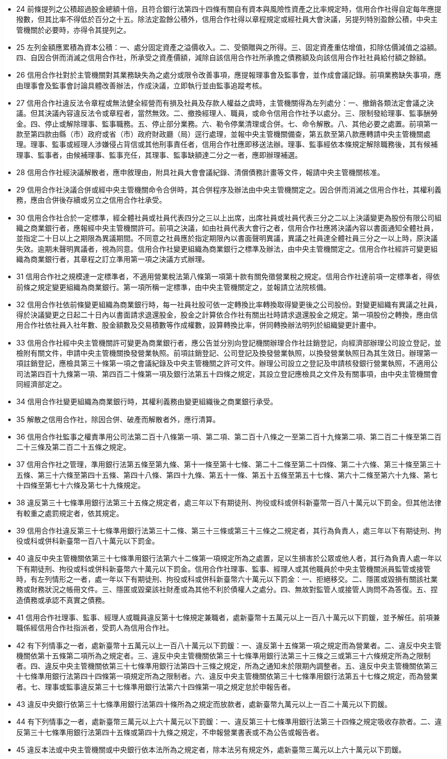 * 24 前條提列之公積超過股金總額十倍，且符合銀行法第四十四條有關自有資本與風險性資產之比率規定時，信用合作社得自定每年應提撥數，但其比率不得低於百分之十五。除法定盈餘公積外，信用合作社得以章程規定或經社員大會決議，另提列特別盈餘公積，中央主管機關於必要時，亦得令其提列之。

* 25 左列金額應累積為資本公積：一、處分固定資產之溢價收入。二、受領贈與之所得。三、固定資產重估增值，扣除估價減值之溢額。四、自因合併而消滅之信用合作社，所承受之資產價額，減除自該信用合作社所承擔之債務額及向該信用合作社社員給付額之餘額。

* 26 信用合作社對於主管機關對其業務缺失為之處分或限令改善事項，應提報理事會及監事會，並作成會議記錄。前項業務缺失事項，應由理事會及監事會討論具體改善辦法，作成決議，立即執行並由監事追蹤考核。

* 27 信用合作社違反法令章程或無法健全經營而有損及社員及存款人權益之虞時，主管機關得為左列處分：一、撤銷各類法定會議之決議。但其決議內容違反法令或章程者，當然無效。二、撤換經理人、職員，或命令信用合作社予以處分。三、限制發給理事、監事酬勞金。四、停止或解除理事、監事職務。五、停止部分業務。六、勒令停業清理或合併。七、命令解散。八、其他必要之處置。前項第一款至第四款由縣（市）政府或省（市）政府財政廳（局）逕行處理，並報中央主管機關備查，第五款至第八款應轉請中央主管機關處理。理事、監事或經理人涉嫌侵占背信或其他刑事責任者，信用合作社應即移送法辦。理事、監事經依本條規定解除職務後，其有候補理事、監事者，由候補理事、監事充任，其理事、監事缺額達二分之一者，應即辦理補選。

* 28 信用合作社經決議解散者，應申敘理由，附具社員大會會議紀錄、清償債務計畫等文件，報請中央主管機關核准。

* 29 信用合作社決議合併或經中央主管機關命令合併時，其合併程序及辦法由中央主管機關定之。因合併而消滅之信用合作社，其權利義務，應由合併後存續或另立之信用合作社承受。

* 30 信用合作社合於一定標準，經全體社員或社員代表四分之三以上出席，出席社員或社員代表三分之二以上決議變更為股份有限公司組織之商業銀行者，應報經中央主管機關許可。前項之決議，如由社員代表大會行之者，信用合作社應將決議內容以書面通知全體社員，並指定二十日以上之期限為異議期間。不同意之社員應於指定期限內以書面聲明異議，異議之社員達全體社員三分之一以上時，原決議失效。逾期未聲明異議者，視為同意。信用合作社變更組織為商業銀行之標準及辦法，由中央主管機關定之。信用合作社經許可變更組織為商業銀行者，其章程之訂立準用第一項之決議方式辦理。

* 31 信用合作社之規模達一定標準者，不適用營業稅法第八條第一項第十款有關免徵營業稅之規定。信用合作社達前項一定標準者，得依前條之規定變更組織為商業銀行。第一項所稱一定標準，由中央主管機關定之，並報請立法院核備。

* 32 信用合作社依前條變更組織為商業銀行時，每一社員社股可依一定轉換比率轉換取得變更後之公司股份。對變更組織有異議之社員，得於決議變更之日起二十日內以書面請求退還股金，股金之計算依合作社有關出社時請求退還股金之規定。第一項股份之轉換，應由信用合作社依社員入社年數、股金額數及交易積數等作成權數，設算轉換比率，併同轉換辦法明列於組織變更計畫中。

* 33 信用合作社經中央主管機關許可變更為商業銀行者，應公告並分別向登記機關辦理合作社註銷登記，向經濟部辦理公司設立登記，並檢附有關文件，申請中央主管機關換發營業執照。前項註銷登記、公司登記及換發營業執照，以換發營業執照日為其生效日。辦理第一項註銷登記，應檢具第三十條第一項之會議紀錄及中央主管機關之許可文件。辦理公司設立之登記及申請核發銀行營業執照，不適用公司法第四百十九條第一項、第四百二十條第一項及銀行法第五十四條之規定，其設立登記應檢具之文件及有關事項，由中央主管機關會同經濟部定之。

* 34 信用合作社變更組織為商業銀行時，其權利義務由變更組織後之商業銀行承受。

* 35 解散之信用合作社，除因合併、破產而解散者外，應行清算。

* 36 信用合作社監事之權責準用公司法第二百十八條第一項、第二項、第二百十八條之一至第二百十九條第二項、第二百二十條至第二百二十三條及第二百二十五條之規定。

* 37 信用合作社之管理，準用銀行法第五條至第九條、第十一條至第十七條、第二十二條至第二十四條、第二十六條、第三十條至第三十五條、第三十六條至第四十五條、第四十八條、第四十九條、第五十一條、第五十五條至第五十七條、第六十二條至第六十九條、第七十四條至第七十六條及第七十九條規定。

* 38 違反第三十七條準用銀行法第三十五條之規定者，處三年以下有期徒刑、拘役或科或併科新臺幣一百八十萬元以下罰金。但其他法律有較重之處罰規定者，依其規定。

* 39 信用合作社違反第三十七條準用銀行法第三十二條、第三十三條或第三十三條之二規定者，其行為負責人，處三年以下有期徒刑、拘役或科或併科新臺幣一百八十萬元以下罰金。

* 40 違反中央主管機關依第三十七條準用銀行法第六十二條第一項規定所為之處置，足以生損害於公眾或他人者，其行為負責人處一年以下有期徒刑、拘役或科或併科新臺幣六十萬元以下罰金。信用合作社理事、監事、經理人或其他職員於中央主管機關派員監管或接管時，有左列情形之一者，處一年以下有期徒刑、拘役或科或併科新臺幣六十萬元以下罰金：一、拒絕移交。二、隱匿或毀損有關該社業務或財務狀況之帳冊文件。三、隱匿或毀棄該社財產或為其他不利於債權人之處分。四、無故對監管人或接管人詢問不為答復。五、捏造債務或承認不真實之債務。

* 41 信用合作社理事、監事、經理人或職員違反第十七條規定兼職者，處新臺幣十五萬元以上一百八十萬元以下罰鍰，並予解任。前項兼職係經信用合作社指派者，受罰人為信用合作社。

* 42 有下列情事之一者，處新臺幣十五萬元以上一百八十萬元以下罰鍰：一、違反第十五條第一項之規定而為營業者。二、違反中央主管機關依第十五條第二項所為之規定者。三、違反中央主管機關依第三十七條準用銀行法第三十三條之三或第三十六條規定所為之限制者。四、違反中央主管機關依第三十七條準用銀行法第四十三條之規定，所為之通知未於限期內調整者。五、違反中央主管機關依第三十七條準用銀行法第四十四條第一項規定所為之限制者。六、違反中央主管機關依第三十七條準用銀行法第五十七條之規定，而為營業者。七、理事或監事違反第三十七條準用銀行法第六十四條第一項之規定怠於申報告者。

* 43 違反中央銀行依第三十七條準用銀行法第四十條所為之規定而放款者，處新臺幣九萬元以上一百二十萬元以下罰鍰。

* 44 有下列情事之一者，處新臺幣三萬元以上六十萬元以下罰鍰：一、違反第三十七條準用銀行法第三十四條之規定吸收存款者。二、違反第三十七條準用銀行法第四十五條或第四十九條之規定，不申報營業書表或不為公告或報告者。

* 45 違反本法或中央主管機關或中央銀行依本法所為之規定者，除本法另有規定外，處新臺幣三萬元以上六十萬元以下罰鍰。
